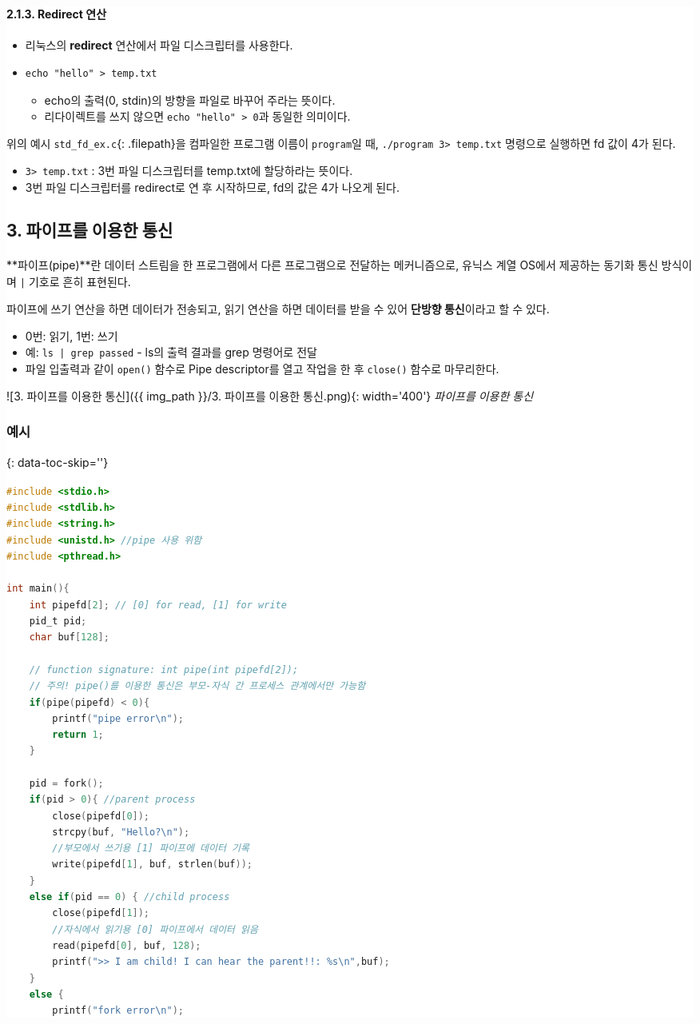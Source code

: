 #### 2.1.3. Redirect 연산

- 리눅스의 **redirect** 연산에서 파일 디스크립터를 사용한다.

- `echo "hello" > temp.txt`
  - echo의 출력(0, stdin)의 방향을 파일로 바꾸어 주라는 뜻이다.
  - 리다이렉트를 쓰지 않으면 `echo "hello" > 0`과 동일한 의미이다.

위의 예시 `std_fd_ex.c`{: .filepath}을 컴파일한 프로그램 이름이 `program`일 때, `./program 3> temp.txt` 명령으로 실행하면 fd 값이 4가 된다.
  - `3> temp.txt` : 3번 파일 디스크립터를 temp.txt에 할당하라는 뜻이다.
  - 3번 파일 디스크립터를 redirect로 연 후 시작하므로, fd의 값은 4가 나오게 된다.



## 3. 파이프를 이용한 통신

**파이프(pipe)**란 데이터 스트림을 한 프로그램에서 다른 프로그램으로 전달하는 메커니즘으로, 유닉스 계열 OS에서 제공하는 동기화 통신 방식이며 `|` 기호로 흔히 표현된다.

파이프에 쓰기 연산을 하면 데이터가 전송되고, 읽기 연산을 하면 데이터를 받을 수 있어 **단방향 통신**이라고 할 수 있다.

- 0번: 읽기, 1번: 쓰기
- 예: `ls | grep passed` - ls의 출력 결과를 grep 명령어로 전달
- 파일 입출력과 같이 `open()` 함수로 Pipe descriptor를 열고 작업을 한 후 `close()` 함수로 마무리한다.

![3. 파이프를 이용한 통신]({{ img_path }}/3. 파이프를 이용한 통신.png){: width='400'}
_파이프를 이용한 통신_


### 예시
{: data-toc-skip=''}

```c
#include <stdio.h>
#include <stdlib.h>
#include <string.h>
#include <unistd.h> //pipe 사용 위함
#include <pthread.h>

int main(){
    int pipefd[2]; // [0] for read, [1] for write
    pid_t pid;
    char buf[128];
    
    // function signature: int pipe(int pipefd[2]);
    // 주의! pipe()를 이용한 통신은 부모-자식 간 프로세스 관계에서만 가능함
    if(pipe(pipefd) < 0){ 
        printf("pipe error\n");
        return 1;
    }

    pid = fork();
    if(pid > 0){ //parent process
        close(pipefd[0]);
        strcpy(buf, "Hello?\n");
        //부모에서 쓰기용 [1] 파이프에 데이터 기록
        write(pipefd[1], buf, strlen(buf)); 
    }
    else if(pid == 0) { //child process
        close(pipefd[1]);
        //자식에서 읽기용 [0] 파이프에서 데이터 읽음
        read(pipefd[0], buf, 128);
        printf(">> I am child! I can hear the parent!!: %s\n",buf);
    }
    else {
        printf("fork error\n");
```
